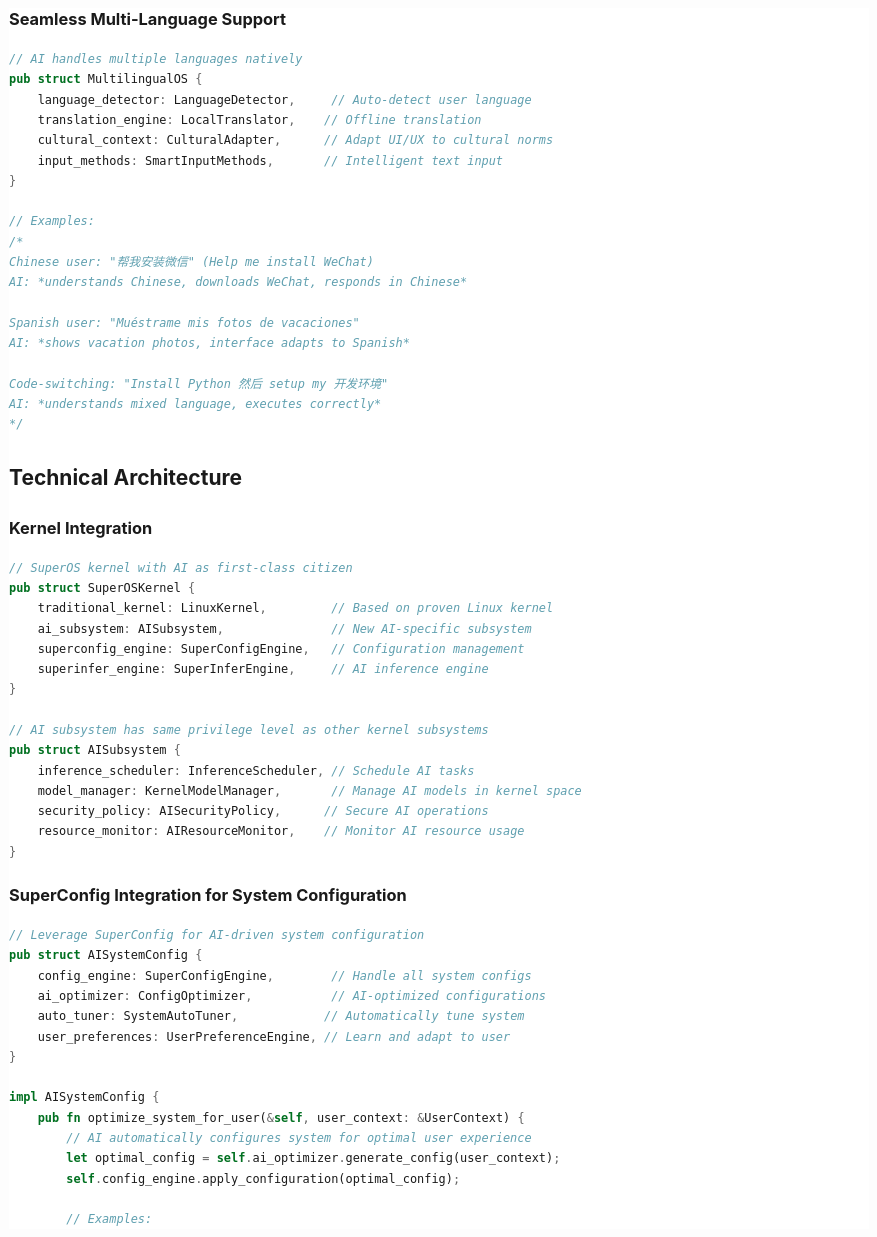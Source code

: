 ### **Seamless Multi-Language Support**

```rust
// AI handles multiple languages natively
pub struct MultilingualOS {
    language_detector: LanguageDetector,     // Auto-detect user language
    translation_engine: LocalTranslator,    // Offline translation
    cultural_context: CulturalAdapter,      // Adapt UI/UX to cultural norms
    input_methods: SmartInputMethods,       // Intelligent text input
}

// Examples:
/*
Chinese user: "帮我安装微信" (Help me install WeChat)
AI: *understands Chinese, downloads WeChat, responds in Chinese*

Spanish user: "Muéstrame mis fotos de vacaciones"
AI: *shows vacation photos, interface adapts to Spanish*

Code-switching: "Install Python 然后 setup my 开发环境"
AI: *understands mixed language, executes correctly*
*/
```

## Technical Architecture

### **Kernel Integration**

```rust
// SuperOS kernel with AI as first-class citizen
pub struct SuperOSKernel {
    traditional_kernel: LinuxKernel,         // Based on proven Linux kernel
    ai_subsystem: AISubsystem,               // New AI-specific subsystem
    superconfig_engine: SuperConfigEngine,   // Configuration management
    superinfer_engine: SuperInferEngine,     // AI inference engine
}

// AI subsystem has same privilege level as other kernel subsystems
pub struct AISubsystem {
    inference_scheduler: InferenceScheduler, // Schedule AI tasks
    model_manager: KernelModelManager,       // Manage AI models in kernel space
    security_policy: AISecurityPolicy,      // Secure AI operations
    resource_monitor: AIResourceMonitor,    // Monitor AI resource usage
}
```

### **SuperConfig Integration for System Configuration**

```rust
// Leverage SuperConfig for AI-driven system configuration
pub struct AISystemConfig {
    config_engine: SuperConfigEngine,        // Handle all system configs
    ai_optimizer: ConfigOptimizer,           // AI-optimized configurations
    auto_tuner: SystemAutoTuner,            // Automatically tune system
    user_preferences: UserPreferenceEngine, // Learn and adapt to user
}

impl AISystemConfig {
    pub fn optimize_system_for_user(&self, user_context: &UserContext) {
        // AI automatically configures system for optimal user experience
        let optimal_config = self.ai_optimizer.generate_config(user_context);
        self.config_engine.apply_configuration(optimal_config);
        
        // Examples:
```